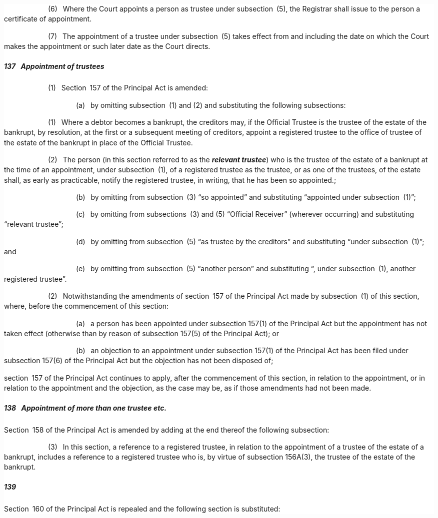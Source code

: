              (6)  Where the Court appoints a person as trustee under subsection (5), the Registrar shall issue to the person a certificate of appointment.

             (7)  The appointment of a trustee under subsection (5) takes effect from and including the date on which the Court makes the appointment or such later date as the Court directs.

##### <a id="137"></a>137  Appointment of trustees

             (1)  Section 157 of the Principal Act is amended:

                     (a)  by omitting subsection (1) and (2) and substituting the following subsections: 

             (1)  Where a debtor becomes a bankrupt, the creditors may, if the Official Trustee is the trustee of the estate of the bankrupt, by resolution, at the first or a subsequent meeting of creditors, appoint a registered trustee to the office of trustee of the estate of the bankrupt in place of the Official Trustee.

             (2)  The person (in this section referred to as the **_relevant trustee_**) who is the trustee of the estate of a bankrupt at the time of an appointment, under subsection (1), of a registered trustee as the trustee, or as one of the trustees, of the estate shall, as early as practicable, notify the registered trustee, in writing, that he has been so appointed.;

                     (b)  by omitting from subsection (3) “so appointed” and substituting “appointed under subsection (1)”;

                     (c)  by omitting from subsections (3) and (5) “Official Receiver” (wherever occurring) and substituting “relevant trustee”;

                     (d)  by omitting from subsection (5) “as trustee by the creditors” and substituting “under subsection (1)”; and

                     (e)  by omitting from subsection (5) “another person” and substituting “, under subsection (1), another registered trustee”.

             (2)  Notwithstanding the amendments of section 157 of the Principal Act made by subsection (1) of this section, where, before the commencement of this section:

                     (a)  a person has been appointed under subsection 157(1) of the Principal Act but the appointment has not taken effect (otherwise than by reason of subsection 157(5) of the Principal Act); or

                     (b)  an objection to an appointment under subsection 157(1) of the Principal Act has been filed under subsection 157(6) of the Principal Act but the objection has not been disposed of;

section 157 of the Principal Act continues to apply, after the commencement of this section, in relation to the appointment, or in relation to the appointment and the objection, as the case may be, as if those amendments had not been made.

##### <a id="138"></a>138  Appointment of more than one trustee etc.

Section 158 of the Principal Act is amended by adding at the end thereof the following subsection:

             (3)  In this section, a reference to a registered trustee, in relation to the appointment of a trustee of the estate of a bankrupt, includes a reference to a registered trustee who is, by virtue of subsection 156A(3), the trustee of the estate of the bankrupt.

##### <a id="139"></a>139<a id="  "></a>  

Section 160 of the Principal Act is repealed and the following section is substituted:

